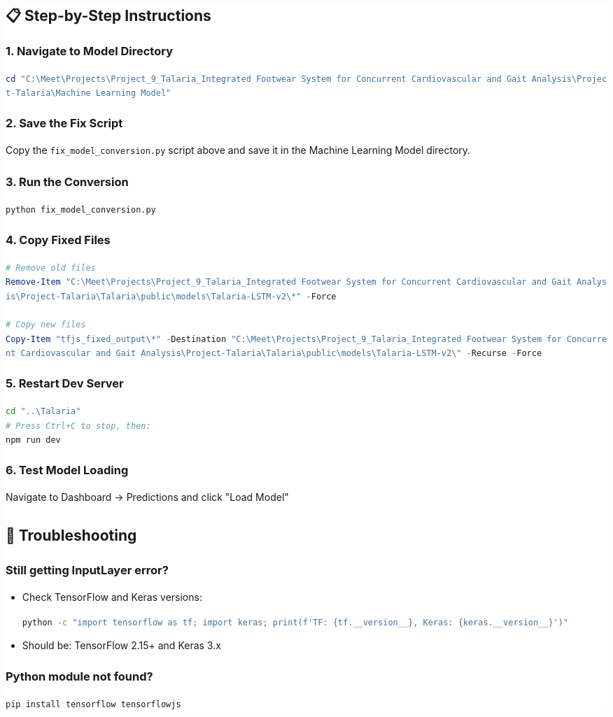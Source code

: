 ## 📋 Step-by-Step Instructions

### 1. Navigate to Model Directory
```powershell
cd "C:\Meet\Projects\Project_9_Talaria_Integrated Footwear System for Concurrent Cardiovascular and Gait Analysis\Project-Talaria\Machine Learning Model"
```

### 2. Save the Fix Script
Copy the `fix_model_conversion.py` script above and save it in the Machine Learning Model directory.

### 3. Run the Conversion
```bash
python fix_model_conversion.py
```

### 4. Copy Fixed Files
```powershell
# Remove old files
Remove-Item "C:\Meet\Projects\Project_9_Talaria_Integrated Footwear System for Concurrent Cardiovascular and Gait Analysis\Project-Talaria\Talaria\public\models\Talaria-LSTM-v2\*" -Force

# Copy new files
Copy-Item "tfjs_fixed_output\*" -Destination "C:\Meet\Projects\Project_9_Talaria_Integrated Footwear System for Concurrent Cardiovascular and Gait Analysis\Project-Talaria\Talaria\public\models\Talaria-LSTM-v2\" -Recurse -Force
```

### 5. Restart Dev Server
```bash
cd "..\Talaria"
# Press Ctrl+C to stop, then:
npm run dev
```

### 6. Test Model Loading
Navigate to Dashboard → Predictions and click "Load Model"

## 🐛 Troubleshooting

### Still getting InputLayer error?
- Check TensorFlow and Keras versions:
  ```bash
  python -c "import tensorflow as tf; import keras; print(f'TF: {tf.__version__}, Keras: {keras.__version__}')"
  ```
- Should be: TensorFlow 2.15+ and Keras 3.x

### Python module not found?
```bash
pip install tensorflow tensorflowjs
```

